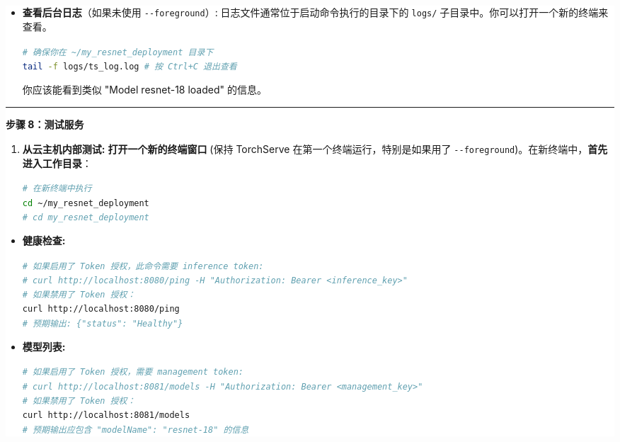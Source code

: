 *   **查看后台日志**（如果未使用 `--foreground`）:
    日志文件通常位于启动命令执行的目录下的 `logs/` 子目录中。你可以打开一个新的终端来查看。

    ```bash
    # 确保你在 ~/my_resnet_deployment 目录下
    tail -f logs/ts_log.log # 按 Ctrl+C 退出查看
    ```
    你应该能看到类似 "Model resnet-18 loaded" 的信息。

---

**步骤 8：测试服务**

1. **从云主机内部测试:**
   **打开一个新的终端窗口** (保持 TorchServe 在第一个终端运行，特别是如果用了 `--foreground`)。在新终端中，**首先进入工作目录**：

   ```bash
   # 在新终端中执行
   cd ~/my_resnet_deployment
   # cd my_resnet_deployment
   ```

*   **健康检查:**

    ```bash
    # 如果启用了 Token 授权，此命令需要 inference token:
    # curl http://localhost:8080/ping -H "Authorization: Bearer <inference_key>"
    # 如果禁用了 Token 授权：
    curl http://localhost:8080/ping
    # 预期输出: {"status": "Healthy"}
    ```

*   **模型列表:**

    ```bash
    # 如果启用了 Token 授权，需要 management token:
    # curl http://localhost:8081/models -H "Authorization: Bearer <management_key>"
    # 如果禁用了 Token 授权：
    curl http://localhost:8081/models
    # 预期输出应包含 "modelName": "resnet-18" 的信息
    ```
